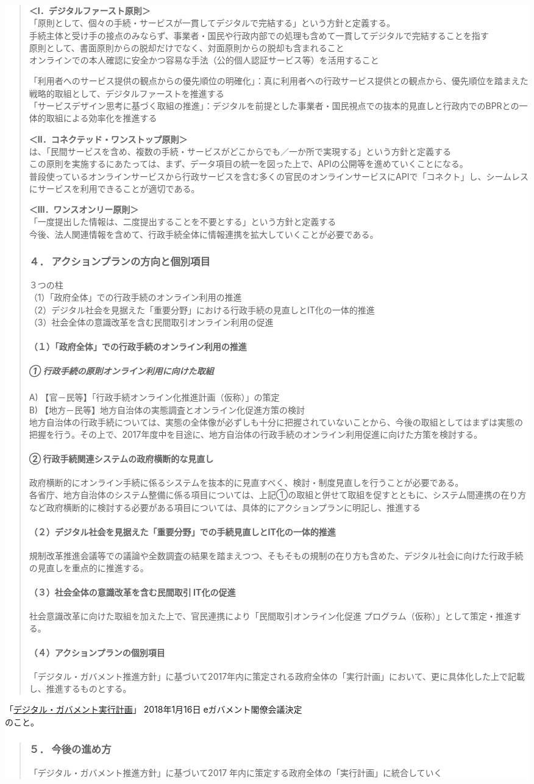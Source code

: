 >**＜Ⅰ．デジタルファースト原則＞**   
> 「原則として、個々の手続・サービスが一貫してデジタルで完結する」という方針と定義する。  
>手続主体と受け手の接点のみならず、事業者・国民や行政内部での処理も含めて一貫してデジタルで完結することを指す   
> 原則として、書面原則からの脱却だけでなく、対面原則からの脱却も含まれること  
> オンラインでの本人確認に安全かつ容易な手法（公的個人認証サービス等）を活用すること  
>
>「利用者へのサービス提供の観点からの優先順位の明確化」：真に利用者への行政サービス提供との観点から、優先順位を踏まえた戦略的取組として、デジタルファーストを推進する  
> 「サービスデザイン思考に基づく取組の推進」：デジタルを前提とした事業者・国民視点での抜本的見直しと行政内でのBPRとの一体的取組による効率化を推進する  
>
>**＜Ⅱ．コネクテッド・ワンストップ原則＞**   
> は、「民間サービスを含め、複数の手続・サービスがどこからでも／一か所で実現する」という方針と定義する  
> この原則を実施するにあたっては、まず、データ項目の統一を図った上で、APIの公開等を進めていくことになる。  
> 普段使っているオンラインサービスから行政サービスを含む多くの官民のオンラインサービスにAPIで「コネクト」し、シームレスにサービスを利用できることが適切である。  
>
>**＜Ⅲ．ワンスオンリー原則＞**  
> 「一度提出した情報は、二度提出することを不要とする」という方針と定義する  
> 今後、法人関連情報を含めて、行政手続全体に情報連携を拡大していくことが必要である。  
> 
>### ４． アクションプランの方向と個別項目
> ３つの柱  
> （1）「政府全体」での行政手続のオンライン利用の推進  
>（2）デジタル社会を見据えた「重要分野」における行政手続の見直しとIT化の一体的推進  
>（3）社会全体の意識改革を含む民間取引オンライン利用の促進
>
>#### （１）「政府全体」での行政手続のオンライン利用の推進 
>##### ① 行政手続の原則オンライン利用に向けた取組 
> A) 【官－民等】「行政手続オンライン化推進計画（仮称）」の策定   
> B) 【地方－民等】地方自治体の実態調査とオンライン化促進方策の検討   
> 地方自治体の行政手続については、実態の全体像が必ずしも十分に把握されていないことから、今後の取組としてはまずは実態の把握を行う。その上で、2017年度中を目途に、地方自治体の行政手続のオンライン利用促進に向けた方策を検討する。  
> 
>#### ② 行政手続関連システムの政府横断的な見直し 
>政府横断的にオンライン手続に係るシステムを抜本的に見直すべく、検討・制度見直しを行うことが必要である。  
> 各省庁、地方自治体のシステム整備に係る項目については、上記①の取組と併せて取組を促すとともに、システム間連携の在り方など政府横断的に検討する必要がある項目については、具体的にアクションプランに明記し、推進する  
> 
>#### （２）デジタル社会を見据えた「重要分野」での手続見直しとIT化の一体的推進 
>規制改革推進会議等での議論や全数調査の結果を踏まえつつ、そもそもの規制の在り方も含めた、デジタル社会に向けた行政手続の見直しを重点的に推進する。  
> 
>#### （３）社会全体の意識改革を含む民間取引 IT化の促進 
>社会意識改革に向けた取組を加えた上で、官民連携により「民間取引オンライン化促進
プログラム（仮称）」として策定・推進する。  
>
>#### （４）アクションプランの個別項目 
> 「デジタル・ガバメント推進方針」に基づいて2017年内に策定される政府全体の「実行計画」において、更に具体化した上で記載し、推進するものとする。

「[デジタル・ガバメント実行計画][414d7e0a]」
2018年1月16日 eガバメント閣僚会議決定  
のこと。


>### ５． 今後の進め方
>「デジタル・ガバメント推進方針」に基づいて2017 年内に策定する政府全体の「実行計画」に統合していく  


  [74f6b7f1]: https://www.kantei.go.jp/jp/singi/it2/kettei/pdf/dec131220-3.pdf "IT利活用の裾野拡大のための規制制度改革集中アクションプラン"
  [3ed1d948]: http://www.kantei.go.jp/jp/singi/it2/nextg/pdf/granddesign.pdf "次世代電子行政サービス（eワンストップサービス）の実現に向けたグランドデザイン"
[d57c9162]: https://www.kantei.go.jp/jp/singi/it2/index.html "IT総合戦略本部"
[092b9160]: https://www.kantei.go.jp/jp/singi/it2/kettei/pdf/20170530/suisinhosin.pdf "デジタル・ガバメント推進方針"
  [6dce506e]: https://www.kantei.go.jp/jp/singi/it2/kettei/pdf/20130614/siryou5.pdf "世界最先端IT国家創造宣言"
  [f5acad37]: http://www.kantei.go.jp/jp/singi/it2/100511honbun.pdf "新たな情報通信技術戦略"
  [abd30efe]: https://www.kantei.go.jp/jp/singi/it2/kettei/060119honbun.pdf "IT新改革戦略"
  [64b91df5]: https://www.kantei.go.jp/jp/singi/it2/kettei/pdf/dec131220-3.pdf "IT利活用の裾野拡大のための規制制度改革集中アクションプラン"
  [170273ac]: http://www.kantei.go.jp/jp/singi/it2/itc/index.html "ITコミュニケーション活用促進戦略会議"
  [2bbee57c]: http://www.kantei.go.jp/jp/singi/it2/kettei/pdf/sengen_140526.pdf "ネット意識革命宣言"
  [7637def6]: http://www.kantei.go.jp/jp/singi/it2/kettei/pdf/150630_it_kihonhousin.pdf "IT利活用に係る基本指針"
  [376a42ea]: http://www8.cao.go.jp/kisei-kaikaku/suishin/meeting/meeting.html "規制改革推進会議"
  [9d1fc6c4]: http://www8.cao.go.jp/kisei-kaikaku/suishin/meeting/committee/20170329/170329honkaigi01.pdf "行政手続部会取りまとめ ～行政手続コストの削減に向けて～"
[48130dc3]: https://www.kantei.go.jp/jp/singi/it2/senmon_bunka/detakatsuyokiban/index.html "規制制度改革ワーキングチーム"
[414d7e0a]: https://www.kantei.go.jp/jp/singi/it2/cio/dai74/siryou1-2.pdf "デジタル・ガバメント実行計画"